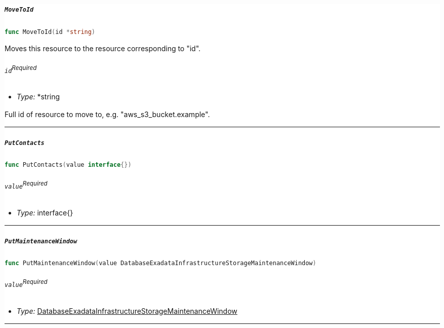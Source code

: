 
##### `MoveToId` <a name="MoveToId" id="rhizo-co-terraform-provider-oci.databaseExadataInfrastructureStorage.DatabaseExadataInfrastructureStorage.moveToId"></a>

```go
func MoveToId(id *string)
```

Moves this resource to the resource corresponding to "id".

###### `id`<sup>Required</sup> <a name="id" id="rhizo-co-terraform-provider-oci.databaseExadataInfrastructureStorage.DatabaseExadataInfrastructureStorage.moveToId.parameter.id"></a>

- *Type:* *string

Full id of resource to move to, e.g. "aws_s3_bucket.example".

---

##### `PutContacts` <a name="PutContacts" id="rhizo-co-terraform-provider-oci.databaseExadataInfrastructureStorage.DatabaseExadataInfrastructureStorage.putContacts"></a>

```go
func PutContacts(value interface{})
```

###### `value`<sup>Required</sup> <a name="value" id="rhizo-co-terraform-provider-oci.databaseExadataInfrastructureStorage.DatabaseExadataInfrastructureStorage.putContacts.parameter.value"></a>

- *Type:* interface{}

---

##### `PutMaintenanceWindow` <a name="PutMaintenanceWindow" id="rhizo-co-terraform-provider-oci.databaseExadataInfrastructureStorage.DatabaseExadataInfrastructureStorage.putMaintenanceWindow"></a>

```go
func PutMaintenanceWindow(value DatabaseExadataInfrastructureStorageMaintenanceWindow)
```

###### `value`<sup>Required</sup> <a name="value" id="rhizo-co-terraform-provider-oci.databaseExadataInfrastructureStorage.DatabaseExadataInfrastructureStorage.putMaintenanceWindow.parameter.value"></a>

- *Type:* <a href="#rhizo-co-terraform-provider-oci.databaseExadataInfrastructureStorage.DatabaseExadataInfrastructureStorageMaintenanceWindow">DatabaseExadataInfrastructureStorageMaintenanceWindow</a>

---
